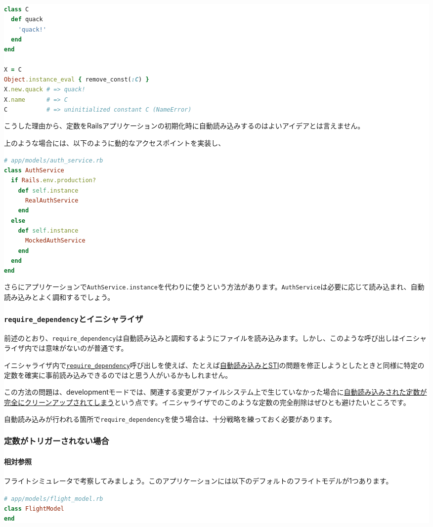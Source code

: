 ```ruby
class C
  def quack
    'quack!'
  end
end

X = C
Object.instance_eval { remove_const(:C) }
X.new.quack # => quack!
X.name      # => C
C           # => uninitialized constant C (NameError)
```

こうした理由から、定数をRailsアプリケーションの初期化時に自動読み込みするのはよいアイデアとは言えません。

上のような場合には、以下のように動的なアクセスポイントを実装し、

```ruby
# app/models/auth_service.rb
class AuthService
  if Rails.env.production?
    def self.instance
      RealAuthService
    end
  else
    def self.instance
      MockedAuthService
    end
  end
end
```

さらにアプリケーションで`AuthService.instance`を代わりに使うという方法があります。`AuthService`は必要に応じて読み込まれ、自動読み込みとよく調和するでしょう。

### `require_dependency`とイニシャライザ

前述のとおり、`require_dependency`は自動読み込みと調和するようにファイルを読み込みます。しかし、このような呼び出しはイニシャライザ内では意味がないのが普通です。

イニシャライザ内で[`require_dependency`](#require-dependency)呼び出しを使えば、たとえば[自動読み込みとSTI](#%E8%87%AA%E5%8B%95%E8%AA%AD%E3%81%BF%E8%BE%BC%E3%81%BF%E3%81%A8sti)の問題を修正しようとしたときと同様に特定の定数を確実に事前読み込みできるのではと思う人がいるかもしれません。

この方法の問題は、developmentモードでは、関連する変更がファイルシステム上で生じていなかった場合に[自動読み込みされた定数が完全にクリーンアップされてしまう](#定数の再読み込み)という点です。イニシャライザでのこのような定数の完全削除はぜひとも避けたいところです。

自動読み込みが行われる箇所で`require_dependency`を使う場合は、十分戦略を練っておく必要があります。

### 定数がトリガーされない場合

#### 相対参照

フライトシミュレータで考察してみましょう。このアプリケーションには以下のデフォルトのフライトモデルが1つあります。

```ruby
# app/models/flight_model.rb
class FlightModel
end
```
